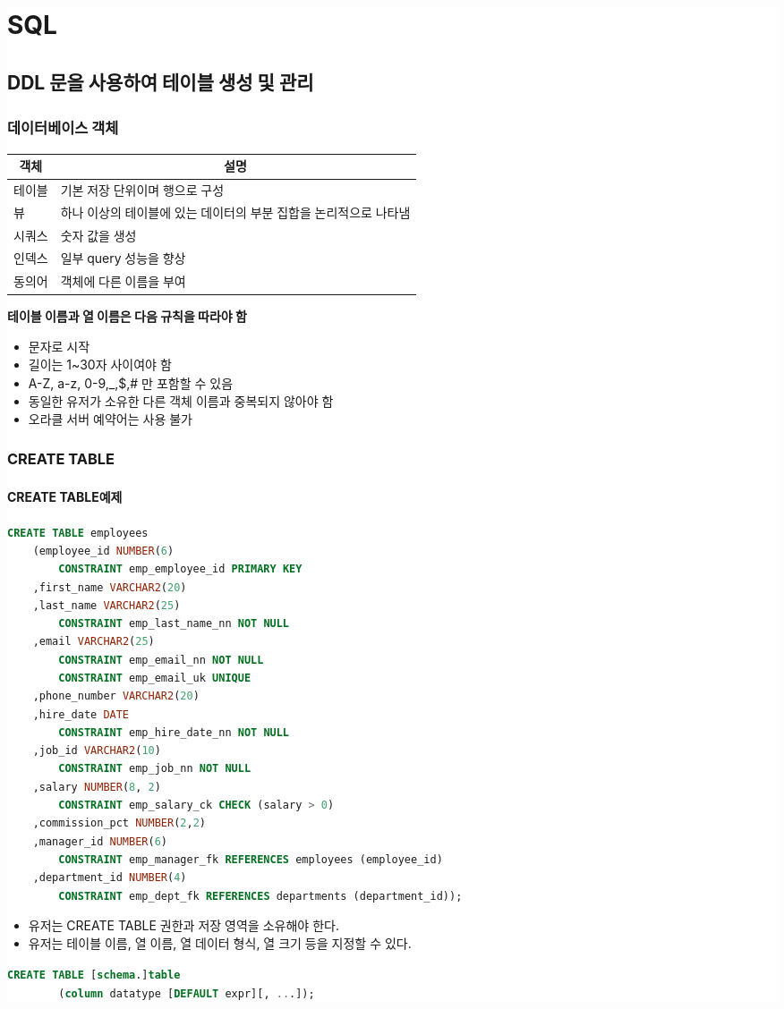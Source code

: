 # SQL
## DDL 문을 사용하여 테이블 생성 및 관리
### 데이터베이스 객체
| 객체  | 설명                                   |
| --- | ------------------------------------ |
| 테이블 | 기본 저장 단위이며 행으로 구성                    |
| 뷰   | 하나 이상의 테이블에 있는 데이터의 부분 집합을 논리적으로 나타냄 |
| 시쿼스 | 숫자 값을 생성                             |
| 인덱스 | 일부 query 성능을 향상                      |
| 동의어 | 객체에 다른 이름을 부여                        |
**테이블 이름과 열 이름은 다음 규칙을 따라야 함**
- 문자로 시작
- 길이는 1~30자 사이여야 함
- A-Z, a-z, 0-9,\_,$,\# 만 포함할 수 있음
- 동일한 유저가 소유한 다른 객체 이름과 중복되지 않아야 함
- 오라클 서버 예약어는 사용 불가
  
### CREATE TABLE
#### CREATE TABLE예제
```SQL
CREATE TABLE employees
	(employee_id NUMBER(6)
		CONSTRAINT emp_employee_id PRIMARY KEY
	,first_name VARCHAR2(20)
	,last_name VARCHAR2(25)
		CONSTRAINT emp_last_name_nn NOT NULL
	,email VARCHAR2(25)
		CONSTRAINT emp_email_nn NOT NULL
		CONSTRAINT emp_email_uk UNIQUE
	,phone_number VARCHAR2(20)
	,hire_date DATE
		CONSTRAINT emp_hire_date_nn NOT NULL
	,job_id VARCHAR2(10)
		CONSTRAINT emp_job_nn NOT NULL
	,salary NUMBER(8, 2)
		CONSTRAINT emp_salary_ck CHECK (salary > 0)
	,commission_pct NUMBER(2,2)
	,manager_id NUMBER(6)
		CONSTRAINT emp_manager_fk REFERENCES employees (employee_id)
	,department_id NUMBER(4)
		CONSTRAINT emp_dept_fk REFERENCES departments (department_id));
```


- 유저는 CREATE TABLE 권한과 저장 영역을 소유해야 한다.
- 유저는 테이블 이름, 열 이름, 열 데이터 형식, 열 크기 등을 지정할 수 있다.
```SQL
CREATE TABLE [schema.]table
		(column datatype [DEFAULT expr][, ...]);
```
